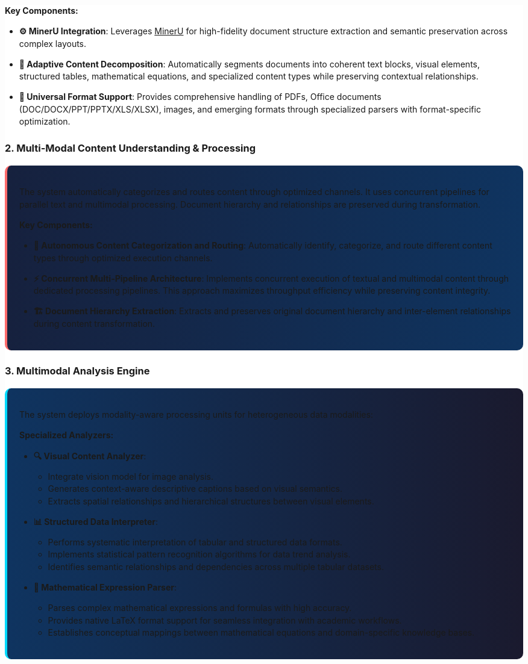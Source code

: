 **Key Components:**

- **⚙️ MinerU Integration**: Leverages [MinerU](https://github.com/opendatalab/MinerU) for high-fidelity document structure extraction and semantic preservation across complex layouts.

- **🧩 Adaptive Content Decomposition**: Automatically segments documents into coherent text blocks, visual elements, structured tables, mathematical equations, and specialized content types while preserving contextual relationships.

- **📁 Universal Format Support**: Provides comprehensive handling of PDFs, Office documents (DOC/DOCX/PPT/PPTX/XLS/XLSX), images, and emerging formats through specialized parsers with format-specific optimization.

</div>

### 2. Multi-Modal Content Understanding & Processing

<div style="background: linear-gradient(90deg, #16213e 0%, #0f3460 100%); border-radius: 10px; padding: 20px; margin: 15px 0; border-left: 4px solid #ff6b6b;">

The system automatically categorizes and routes content through optimized channels. It uses concurrent pipelines for parallel text and multimodal processing. Document hierarchy and relationships are preserved during transformation.

**Key Components:**

- **🎯 Autonomous Content Categorization and Routing**: Automatically identify, categorize, and route different content types through optimized execution channels.

- **⚡ Concurrent Multi-Pipeline Architecture**: Implements concurrent execution of textual and multimodal content through dedicated processing pipelines. This approach maximizes throughput efficiency while preserving content integrity.

- **🏗️ Document Hierarchy Extraction**: Extracts and preserves original document hierarchy and inter-element relationships during content transformation.

</div>

### 3. Multimodal Analysis Engine

<div style="background: linear-gradient(90deg, #0f3460 0%, #1a1a2e 100%); border-radius: 10px; padding: 20px; margin: 15px 0; border-left: 4px solid #00d9ff;">

The system deploys modality-aware processing units for heterogeneous data modalities:

**Specialized Analyzers:**

- **🔍 Visual Content Analyzer**:
  - Integrate vision model for image analysis.
  - Generates context-aware descriptive captions based on visual semantics.
  - Extracts spatial relationships and hierarchical structures between visual elements.

- **📊 Structured Data Interpreter**:
  - Performs systematic interpretation of tabular and structured data formats.
  - Implements statistical pattern recognition algorithms for data trend analysis.
  - Identifies semantic relationships and dependencies across multiple tabular datasets.

- **📐 Mathematical Expression Parser**:
  - Parses complex mathematical expressions and formulas with high accuracy.
  - Provides native LaTeX format support for seamless integration with academic workflows.
  - Establishes conceptual mappings between mathematical equations and domain-specific knowledge bases.
